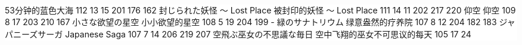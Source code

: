 <td>53分钟的蓝色大海</td>
<td>112</td>
<td>13</td>
<td>15
</td></tr>
<tr>
<td>201</td>
<td>176</td>
<td>162</td>
<td>封じられた妖怪 ～ Lost Place</td>
<td>被封印的妖怪 ～ Lost Place</td>
<td>111</td>
<td>14</td>
<td>11
</td></tr>
<tr>
<td>202</td>
<td>217</td>
<td>220</td>
<td>仰空</td>
<td>仰空</td>
<td>109</td>
<td>8</td>
<td>17
</td></tr>
<tr>
<td>203</td>
<td>210</td>
<td>167</td>
<td>小さな欲望の星空</td>
<td>小小欲望的星空</td>
<td>108</td>
<td>5</td>
<td>19
</td></tr>
<tr>
<td>204</td>
<td>199</td>
<td>-</td>
<td>緑のサナトリウム</td>
<td>绿意盎然的疗养院</td>
<td>107</td>
<td>8</td>
<td>12
</td></tr>
<tr>
<td>204</td>
<td>182</td>
<td>183</td>
<td>ジャパニーズサーガ</td>
<td>Japanese Saga</td>
<td>107</td>
<td>7</td>
<td>14
</td></tr>
<tr>
<td>206</td>
<td>219</td>
<td>207</td>
<td>空飛ぶ巫女の不思議な毎日</td>
<td>空中飞翔的巫女不可思议的每天</td>
<td>105</td>
<td>17</td>
<td>24
